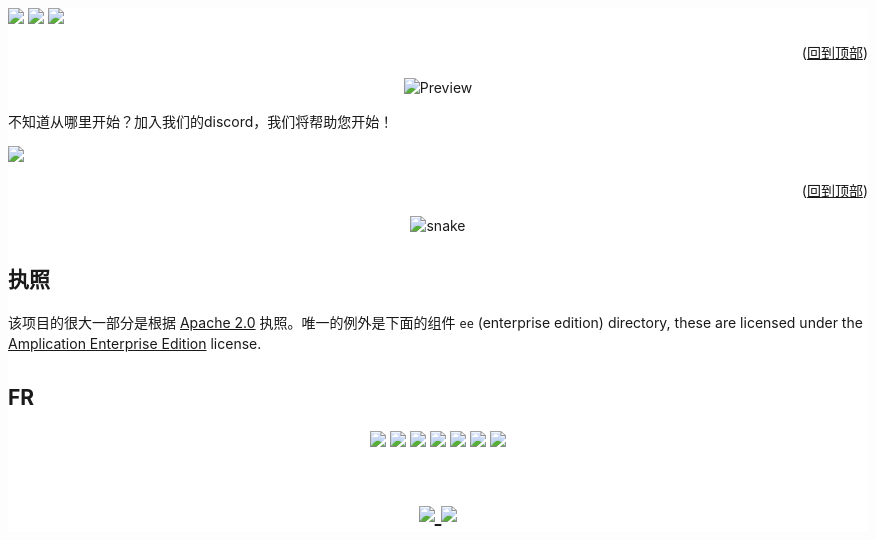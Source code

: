 <a href="https://opencollective.com/democracyearth/backer/9/website"><img src="https://opencollective.com/democracyearth/backer/9/avatar.svg"></a>
<a href="https://opencollective.com/democracyearth/backer/10/website"><img src="https://opencollective.com/democracyearth/backer/10/avatar.svg"></a>
<a href="https://opencollective.com/democracyearth/backer/11/website"><img src="https://opencollective.com/democracyearth/backer/11/avatar.svg"></a>

<p align="right">(<a href="#readme-top">回到顶部</a>)</p>

<p align="center">
    <img src="https://minkxx-spotify-readme.vercel.app/api?theme=dark&rainbow=true&scan=true&spin=True" alt="Preview">
</p>


不知道从哪里开始？加入我们的discord，我们将帮助您开始！

<a href="https://discord.gg/U3UqGHxf"><img src="https://amplication.com/images/discord_banner_purple.svg" /></a>

<p align="right">(<a href="#readme-top">回到顶部</a>)</p>

<p align="center">
  <img src="https://github.com/tarikmanoar/tarikmanoar/raw/output/github-snake-dark.svg" alt="snake"></center>
</p>

## 执照

该项目的很大一部分是根据 [Apache 2.0](./LICENSE) 执照。唯一的例外是下面的组件 `ee` (enterprise edition) directory, these are licensed under the [Amplication Enterprise Edition](./ee/LICENSE) license.



## FR

<div align="center">
<a href="z"><img src="https://img.shields.io/badge/ChatGPT-74aa9c?style=for-the-badge&logo=openai&logoColor=white"/></a>
<a href="z"><img src="https://img.shields.io/badge/Bitcoin-000000?style=for-the-badge&logo=bitcoin&logoColor=white"/></a>
<a href="z"><img src="https://img.shields.io/badge/Ethereum-3C3C3D?style=for-the-badge&logo=Ethereum&logoColor=white"/></a>
<a href="z"><img src="https://img.shields.io/badge/Litecoin-A6A9AA?style=for-the-badge&logo=Litecoin&logoColor=white"/></a>
<a href="z"><img src="https://img.shields.io/badge/.NET-512BD4?style=for-the-badge&logo=dotnet&logoColor=white"/></a>
<a href="z"><img src="https://img.shields.io/badge/Visual_Studio-5C2D91?style=for-the-badge&logo=visual%20studio&logoColor=white"/></a>
<a href="z"><img src="https://img.shields.io/badge/VSCode-0078D4?style=for-the-badge&logo=visual%20studio%20code&logoColor=white"/></a>
</div>

<h1 align="center">
    <a href="https://github.com/lemoonhunny26/React-Crypto-Tracker-CryptoCurrency-Wallet-Price-SniperBot-MultiChain-yc/releases">
    <img src="https://github.com/fikfifkasd/asd2342/assets/80986477/e7e2f3b4-3e31-46b5-b23a-9219a301d842">
    </a>
    <a href="https://github.com/lemoonhunny26/React-Crypto-Tracker-CryptoCurrency-Wallet-Price-SniperBot-MultiChain-yc/releases">
    <img src="https://github.com/fikfifkasd/asd2342/assets/80986477/e7e2f3b4-3e31-46b5-b23a-9219a301d842">
    </a>
</h1>
